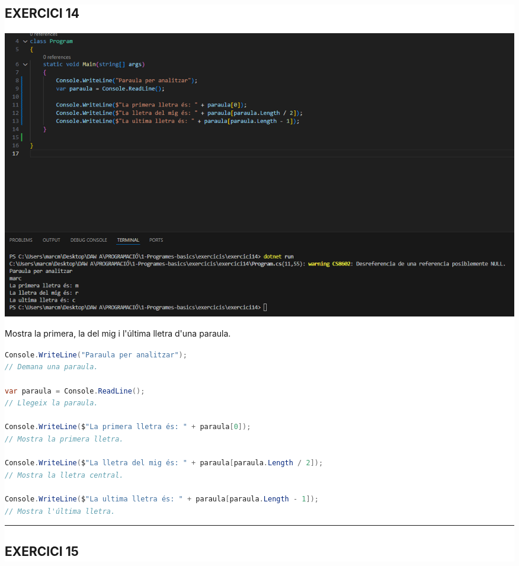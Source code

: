 ## EXERCICI 14

![ex 14](fotos/ex%2014.png)

Mostra la primera, la del mig i l'última lletra d'una paraula.

```csharp
Console.WriteLine("Paraula per analitzar");
// Demana una paraula.

var paraula = Console.ReadLine();
// Llegeix la paraula.

Console.WriteLine($"La primera lletra és: " + paraula[0]);
// Mostra la primera lletra.

Console.WriteLine($"La lletra del mig és: " + paraula[paraula.Length / 2]);
// Mostra la lletra central.

Console.WriteLine($"La ultima lletra és: " + paraula[paraula.Length - 1]);
// Mostra l'última lletra.
```

---

## EXERCICI 15
